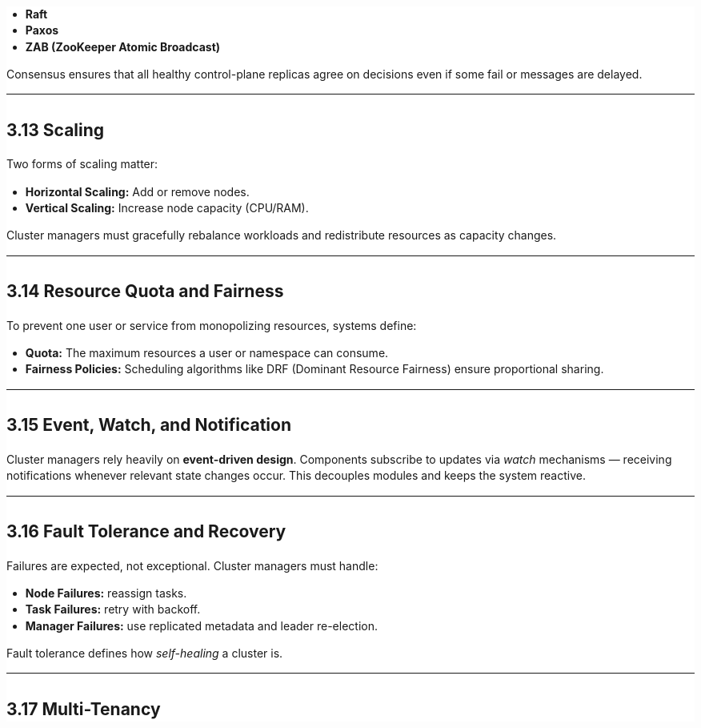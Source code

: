 * **Raft**
* **Paxos**
* **ZAB (ZooKeeper Atomic Broadcast)**

Consensus ensures that all healthy control-plane replicas agree on decisions even if some fail or messages are delayed.

---

## 3.13 Scaling

Two forms of scaling matter:

* **Horizontal Scaling:** Add or remove nodes.
* **Vertical Scaling:** Increase node capacity (CPU/RAM).

Cluster managers must gracefully rebalance workloads and redistribute resources as capacity changes.

---

## 3.14 Resource Quota and Fairness

To prevent one user or service from monopolizing resources, systems define:

* **Quota:** The maximum resources a user or namespace can consume.
* **Fairness Policies:** Scheduling algorithms like DRF (Dominant Resource Fairness) ensure proportional sharing.

---

## 3.15 Event, Watch, and Notification

Cluster managers rely heavily on **event-driven design**.
Components subscribe to updates via *watch* mechanisms — receiving notifications whenever relevant state changes occur.
This decouples modules and keeps the system reactive.

---

## 3.16 Fault Tolerance and Recovery

Failures are expected, not exceptional.
Cluster managers must handle:

* **Node Failures:** reassign tasks.
* **Task Failures:** retry with backoff.
* **Manager Failures:** use replicated metadata and leader re-election.

Fault tolerance defines how *self-healing* a cluster is.

---

## 3.17 Multi-Tenancy

